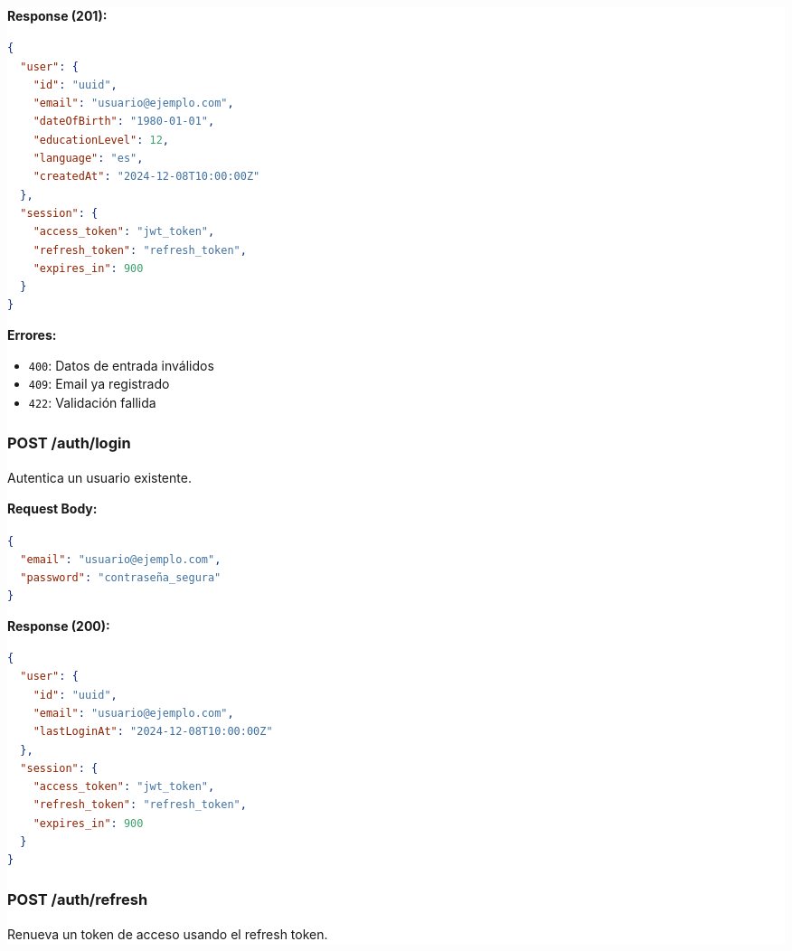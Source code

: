 **Response (201):**
```json
{
  "user": {
    "id": "uuid",
    "email": "usuario@ejemplo.com",
    "dateOfBirth": "1980-01-01",
    "educationLevel": 12,
    "language": "es",
    "createdAt": "2024-12-08T10:00:00Z"
  },
  "session": {
    "access_token": "jwt_token",
    "refresh_token": "refresh_token",
    "expires_in": 900
  }
}
```

**Errores:**
- `400`: Datos de entrada inválidos
- `409`: Email ya registrado
- `422`: Validación fallida

### POST /auth/login
Autentica un usuario existente.

**Request Body:**
```json
{
  "email": "usuario@ejemplo.com",
  "password": "contraseña_segura"
}
```

**Response (200):**
```json
{
  "user": {
    "id": "uuid",
    "email": "usuario@ejemplo.com",
    "lastLoginAt": "2024-12-08T10:00:00Z"
  },
  "session": {
    "access_token": "jwt_token",
    "refresh_token": "refresh_token",
    "expires_in": 900
  }
}
```

### POST /auth/refresh
Renueva un token de acceso usando el refresh token.
